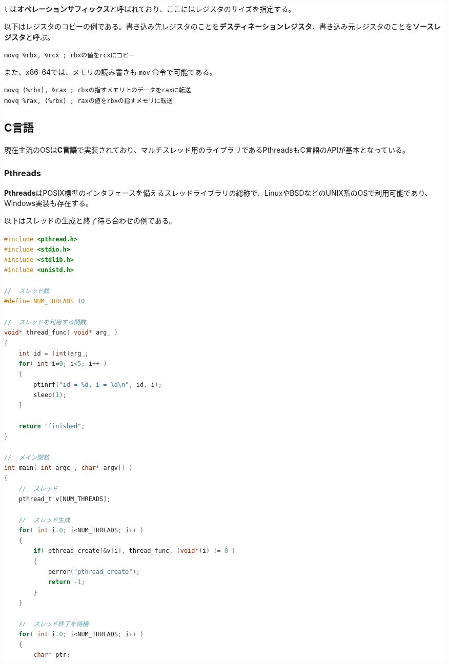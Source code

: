 `l` は**オペレーションサフィックス**と呼ばれており、ここにはレジスタのサイズを指定する。

以下はレジスタのコピーの例である。書き込み先レジスタのことを**デスティネーションレジスタ**、書き込み元レジスタのことを**ソースレジスタ**と呼ぶ。

```
movq %rbx, %rcx ; rbxの値をrcxにコピー
```

また、x86-64では、メモリの読み書きも `mov` 命令で可能である。

```
movq (%rbx), %rax ; rbxの指すメモリ上のデータをraxに転送
movq %rax, (%rbx) ; raxの値をrbxの指すメモリに転送
```


## C言語

現在主流のOSは**C言語**で実装されており、マルチスレッド用のライブラリであるPthreadsもC言語のAPIが基本となっている。

### Pthreads

**Pthreads**はPOSIX標準のインタフェースを備えるスレッドライブラリの総称で、LinuxやBSDなどのUNIX系のOSで利用可能であり、Windows実装も存在する。

以下はスレッドの生成と終了待ち合わせの例である。

```c
#include <pthread.h>
#include <stdio.h>
#include <stdlib.h>
#include <unistd.h>

//	スレッド数
#define NUM_THREADS 10

//	スレッドを利用する関数
void* thread_func( void* arg_ )
{
	int id = (int)arg_;
	for( int i=0; i<5; i++ )
	{
		ptinrf("id = %d, i = %d\n", id, i);
		sleep(1);
	}

	return "finished";
}

//	メイン関数
int main( int argc_, char* argv[] )
{
	//	スレッド
	pthread_t v[NUM_THREADS];

	//	スレッド生成
	for( int i=0; i<NUM_THREADS; i++ )
	{
		if( pthread_create(&v[i], thread_func, (void*)i) != 0 )
		{
			perror("pthread_create");
			return -1;
		}
	}

	//	スレッド終了を待機
	for( int i=0; i<NUM_THREADS; i++ )
	{
		char* ptr;
```